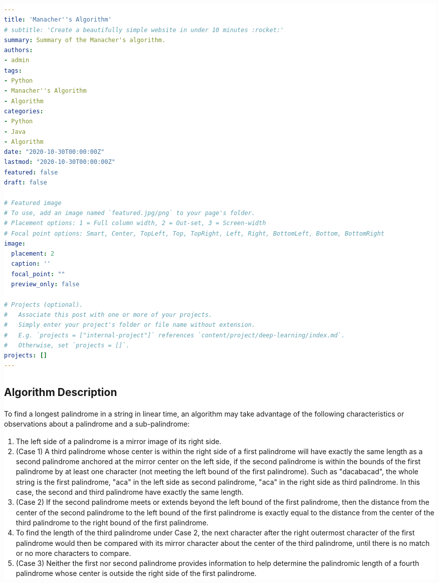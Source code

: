 ```yaml
---
title: 'Manacher''s Algorithm'
# subtitle: 'Create a beautifully simple website in under 10 minutes :rocket:'
summary: Summary of the Manacher's algorithm.
authors:
- admin
tags:
- Python
- Manacher''s Algorithm
- Algorithm
categories:
- Python
- Java
- Algorithm
date: "2020-10-30T00:00:00Z"
lastmod: "2020-10-30T00:00:00Z"
featured: false
draft: false

# Featured image
# To use, add an image named `featured.jpg/png` to your page's folder.
# Placement options: 1 = Full column width, 2 = Out-set, 3 = Screen-width
# Focal point options: Smart, Center, TopLeft, Top, TopRight, Left, Right, BottomLeft, Bottom, BottomRight
image:
  placement: 2
  caption: ''
  focal_point: ""
  preview_only: false

# Projects (optional).
#   Associate this post with one or more of your projects.
#   Simply enter your project's folder or file name without extension.
#   E.g. `projects = ["internal-project"]` references `content/project/deep-learning/index.md`.
#   Otherwise, set `projects = []`.
projects: []
---
```



## Algorithm Description
To find a longest palindrome in a string in linear time, an algorithm may take advantage of the following characteristics or observations about a palindrome and a sub-palindrome:

1. The left side of a palindrome is a mirror image of its right side.
2. (Case 1) A third palindrome whose center is within the right side of a first palindrome will have exactly the same length as a second palindrome anchored at the mirror center on the left side, if the second palindrome is within the bounds of the first palindrome by at least one character (not meeting the left bound of the first palindrome). Such as "dacabacad", the whole string is the first palindrome, "aca" in the left side as second palindrome, "aca" in the right side as third palindrome. In this case, the second and third palindrome have exactly the same length.
3. (Case 2) If the second palindrome meets or extends beyond the left bound of the first palindrome, then the distance from the center of the second palindrome to the left bound of the first palindrome is exactly equal to the distance from the center of the third palindrome to the right bound of the first palindrome.
4. To find the length of the third palindrome under Case 2, the next character after the right outermost character of the first palindrome would then be compared with its mirror character about the center of the third palindrome, until there is no match or no more characters to compare.
5. (Case 3) Neither the first nor second palindrome provides information to help determine the palindromic length of a fourth palindrome whose center is outside the right side of the first palindrome.